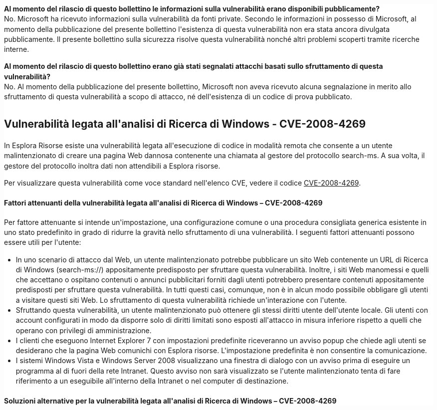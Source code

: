 **Al momento del rilascio di questo bollettino le informazioni sulla vulnerabilità erano disponibili pubblicamente?**    
No. Microsoft ha ricevuto informazioni sulla vulnerabilità da fonti private. Secondo le informazioni in possesso di Microsoft, al momento della pubblicazione del presente bollettino l'esistenza di questa vulnerabilità non era stata ancora divulgata pubblicamente. Il presente bollettino sulla sicurezza risolve questa vulnerabilità nonché altri problemi scoperti tramite ricerche interne.
  
**Al momento del rilascio di questo bollettino erano già stati segnalati attacchi basati sullo sfruttamento di questa vulnerabilità?**    
No. Al momento della pubblicazione del presente bollettino, Microsoft non aveva ricevuto alcuna segnalazione in merito allo sfruttamento di questa vulnerabilità a scopo di attacco, né dell'esistenza di un codice di prova pubblicato.
  
Vulnerabilità legata all'analisi di Ricerca di Windows - CVE-2008-4269  
----------------------------------------------------------------------
  
<span></span>
In Esplora Risorse esiste una vulnerabilità legata all'esecuzione di codice in modalità remota che consente a un utente malintenzionato di creare una pagina Web dannosa contenente una chiamata al gestore del protocollo search-ms. A sua volta, il gestore del protocollo inoltra dati non attendibili a Esplora risorse.
  
Per visualizzare questa vulnerabilità come voce standard nell'elenco CVE, vedere il codice [CVE-2008-4269](http://www.cve.mitre.org/cgi-bin/cvename.cgi?name=cve-2008-4269).
  
#### Fattori attenuanti della vulnerabilità legata all'analisi di Ricerca di Windows – CVE-2008-4269
  
Per fattore attenuante si intende un'impostazione, una configurazione comune o una procedura consigliata generica esistente in uno stato predefinito in grado di ridurre la gravità nello sfruttamento di una vulnerabilità. I seguenti fattori attenuanti possono essere utili per l'utente:
  
-   In uno scenario di attacco dal Web, un utente malintenzionato potrebbe pubblicare un sito Web contenente un URL di Ricerca di Windows (search-ms://) appositamente predisposto per sfruttare questa vulnerabilità. Inoltre, i siti Web manomessi e quelli che accettano o ospitano contenuti o annunci pubblicitari forniti dagli utenti potrebbero presentare contenuti appositamente predisposti per sfruttare questa vulnerabilità. In tutti questi casi, comunque, non è in alcun modo possibile obbligare gli utenti a visitare questi siti Web. Lo sfruttamento di questa vulnerabilità richiede un'interazione con l'utente.  
-   Sfruttando questa vulnerabilità, un utente malintenzionato può ottenere gli stessi diritti utente dell'utente locale. Gli utenti con account configurati in modo da disporre solo di diritti limitati sono esposti all'attacco in misura inferiore rispetto a quelli che operano con privilegi di amministrazione.  
-   I clienti che eseguono Internet Explorer 7 con impostazioni predefinite riceveranno un avviso popup che chiede agli utenti se desiderano che la pagina Web comunichi con Esplora risorse. L'impostazione predefinita è non consentire la comunicazione.  
-   I sistemi Windows Vista e Windows Server 2008 visualizzano una finestra di dialogo con un avviso prima di eseguire un programma al di fuori della rete Intranet. Questo avviso non sarà visualizzato se l'utente malintenzionato tenta di fare riferimento a un eseguibile all'interno della Intranet o nel computer di destinazione.
  
#### Soluzioni alternative per la vulnerabilità legata all'analisi di Ricerca di Windows – CVE-2008-4269
  